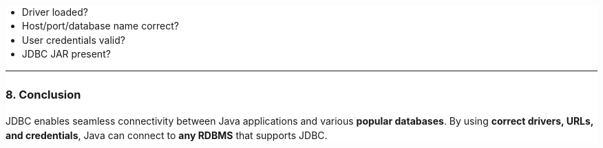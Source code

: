   * Driver loaded?
  * Host/port/database name correct?
  * User credentials valid?
  * JDBC JAR present?

---

### **8. Conclusion**

JDBC enables seamless connectivity between Java applications and various **popular databases**.
By using **correct drivers, URLs, and credentials**, Java can connect to **any RDBMS** that supports JDBC.

